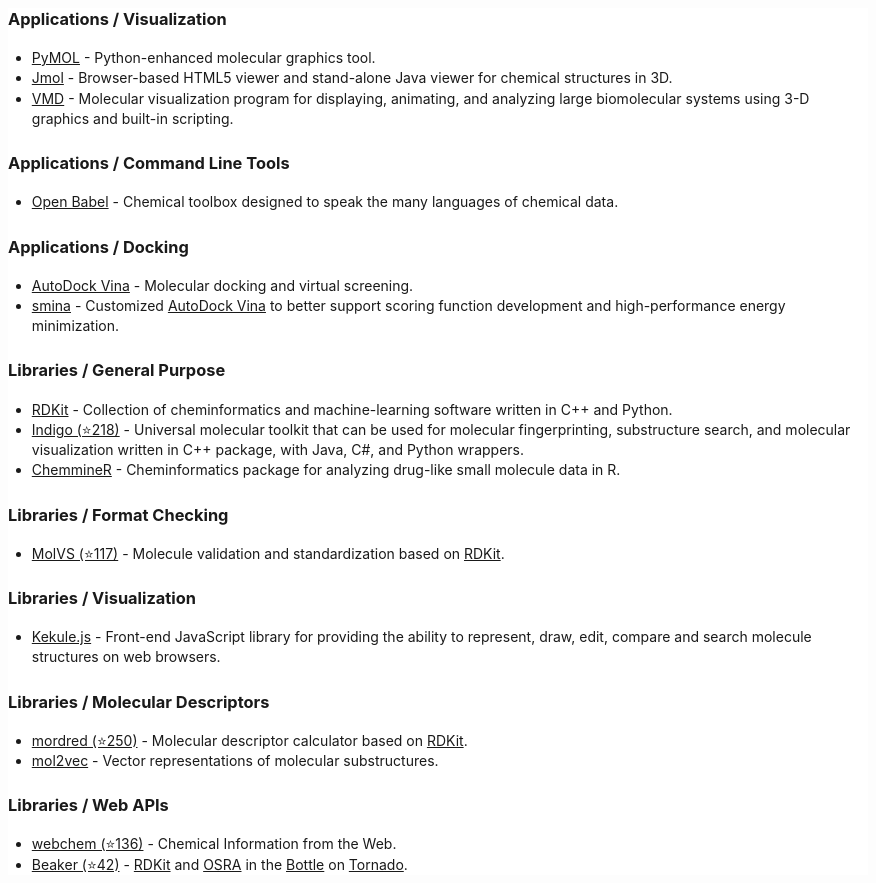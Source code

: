 ### Applications / Visualization

*   [PyMOL](https://sourceforge.net/projects/pymol/) - Python-enhanced molecular graphics tool.
*   [Jmol](http://jmol.sourceforge.net/) - Browser-based HTML5 viewer and stand-alone Java viewer for chemical structures in 3D.
*   [VMD](http://www.ks.uiuc.edu/Research/vmd/) - Molecular visualization program for displaying, animating, and analyzing large biomolecular systems using 3-D graphics and built-in scripting.

### Applications / Command Line Tools

*   [Open Babel](http://openbabel.org/wiki/Main_Page) - Chemical toolbox designed to speak the many languages of chemical data.

### Applications / Docking

*   [AutoDock Vina](http://vina.scripps.edu/) - Molecular docking and virtual screening.
*   [smina](https://sourceforge.net/projects/smina/) - Customized [AutoDock Vina](http://vina.scripps.edu/) to better support scoring function development and high-performance energy minimization.

### Libraries / General Purpose

*   [RDKit](http://www.rdkit.org/) - Collection of cheminformatics and machine-learning software written in C++ and Python.
*   [Indigo (⭐218)](https://github.com/epam/Indigo) - Universal molecular toolkit that can be used for molecular fingerprinting, substructure search, and molecular visualization written in C++ package, with Java, C#, and Python wrappers.
*   [ChemmineR](https://www.bioconductor.org/packages/release/bioc/vignettes/ChemmineR/inst/doc/ChemmineR.html) - Cheminformatics package for analyzing drug-like small molecule data in R.

### Libraries / Format Checking

*   [MolVS (⭐117)](https://github.com/mcs07/MolVS) - Molecule validation and standardization based on [RDKit](http://www.rdkit.org/).

### Libraries / Visualization

*   [Kekule.js](http://partridgejiang.github.io/Kekule.js/) - Front-end JavaScript library for providing the ability to represent, draw, edit, compare and search molecule structures on web browsers.

### Libraries / Molecular Descriptors

*   [mordred (⭐250)](https://github.com/mordred-descriptor/mordred) - Molecular descriptor calculator based on [RDKit](http://www.rdkit.org/).
*   [mol2vec](https://github.com/samoturk/mol2vec) - Vector representations of molecular substructures.

### Libraries / Web APIs

*   [webchem (⭐136)](https://github.com/ropensci/webchem) - Chemical Information from the Web.
*   [Beaker (⭐42)](https://github.com/chembl/chembl_beaker) - [RDKit](http://www.rdkit.org/) and [OSRA](https://cactus.nci.nih.gov/osra/) in the [Bottle](http://bottlepy.org/docs/dev/) on [Tornado](http://www.tornadoweb.org/en/stable/).
